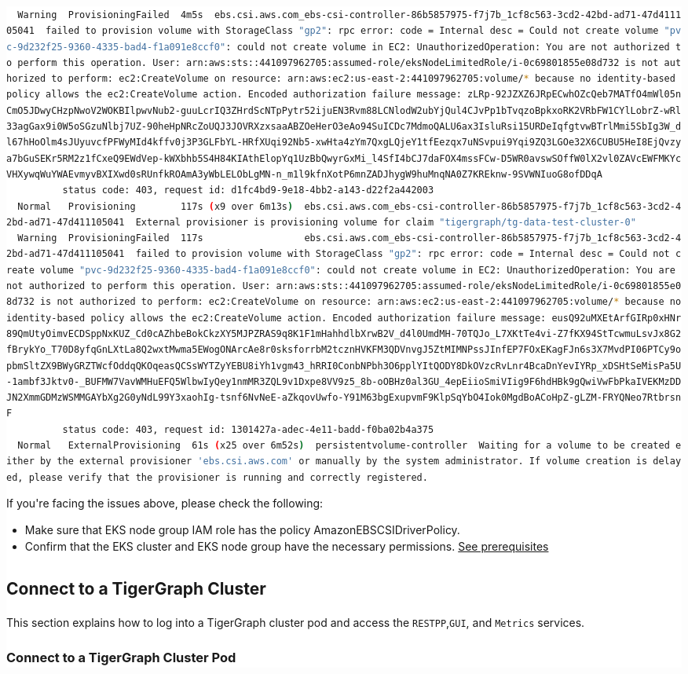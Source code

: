   ```bash
    Warning  ProvisioningFailed  4m5s  ebs.csi.aws.com_ebs-csi-controller-86b5857975-f7j7b_1cf8c563-3cd2-42bd-ad71-47d411105041  failed to provision volume with StorageClass "gp2": rpc error: code = Internal desc = Could not create volume "pvc-9d232f25-9360-4335-bad4-f1a091e8ccf0": could not create volume in EC2: UnauthorizedOperation: You are not authorized to perform this operation. User: arn:aws:sts::441097962705:assumed-role/eksNodeLimitedRole/i-0c69801855e08d732 is not authorized to perform: ec2:CreateVolume on resource: arn:aws:ec2:us-east-2:441097962705:volume/* because no identity-based policy allows the ec2:CreateVolume action. Encoded authorization failure message: zLRp-92JZXZ6JRpECwhOZcQeb7MATfO4mWl05nCmO5JDwyCHzpNwoV2WOKBIlpwvNub2-guuLcrIQ3ZHrdScNTpPytr52ijuEN3Rvm88LCNlodW2ubYjQul4CJvPp1bTvqzoBpkxoRK2VRbFW1CYlLobrZ-wRl33agGax9i0W5oSGzuNlbj7UZ-90heHpNRcZoUQJ3JOVRXzxsaaABZOeHerO3eAo94SuICDc7MdmoQALU6ax3IsluRsi15URDeIqfgtvwBTrlMmi5SbIg3W_dl67hHoOlm4sJUyuvcfPFWyMId4kffv0j3P3GLFbYL-HRfXUqi92Nb5-xwHta4zYm7QxgLQjeY1tfEezqx7uNSvpui9Yqi9ZQ3LGOe32X6CUBU5HeI8EjQvzya7bGuSEKr5RM2z1fCxeQ9EWdVep-kWXbhb5S4H84KIAthElopYq1UzBbQwyrGxMi_l4SfI4bCJ7daFOX4mssFCw-D5WR0avswSOffW0lX2vl0ZAVcEWFMKYcVHXywqWuYWAEvmyvBXIXwd0sRUnfkROAmA3yWbLELObLgMN-n_m1l9kfnXotP6mnZADJhygW9huMnqNA0Z7KREknw-9SVWNIuoG8ofDDqA
            status code: 403, request id: d1fc4bd9-9e18-4bb2-a143-d22f2a442003
    Normal   Provisioning        117s (x9 over 6m13s)  ebs.csi.aws.com_ebs-csi-controller-86b5857975-f7j7b_1cf8c563-3cd2-42bd-ad71-47d411105041  External provisioner is provisioning volume for claim "tigergraph/tg-data-test-cluster-0"
    Warning  ProvisioningFailed  117s                  ebs.csi.aws.com_ebs-csi-controller-86b5857975-f7j7b_1cf8c563-3cd2-42bd-ad71-47d411105041  failed to provision volume with StorageClass "gp2": rpc error: code = Internal desc = Could not create volume "pvc-9d232f25-9360-4335-bad4-f1a091e8ccf0": could not create volume in EC2: UnauthorizedOperation: You are not authorized to perform this operation. User: arn:aws:sts::441097962705:assumed-role/eksNodeLimitedRole/i-0c69801855e08d732 is not authorized to perform: ec2:CreateVolume on resource: arn:aws:ec2:us-east-2:441097962705:volume/* because no identity-based policy allows the ec2:CreateVolume action. Encoded authorization failure message: eusQ92uMXEtArfGIRp0xHNr89QmUtyOimvECDSppNxKUZ_Cd0cAZhbeBokCkzXY5MJPZRAS9q8K1F1mHahhdlbXrwB2V_d4l0UmdMH-70TQJo_L7XKtTe4vi-Z7fKX94StTcwmuLsvJx8G2fBrykYo_T70D8yfqGnLXtLa8Q2wxtMwma5EWogONArcAe8r0sksforrbM2tcznHVKFM3QDVnvgJ5ZtMIMNPssJInfEP7FOxEKagFJn6s3X7MvdPI06PTCy9opbmSltZX9BWyGRZTWcfOddqQKOqeasQCSsWYTZyYEBU8iYh1vgm43_hRRI0ConbNPbh3O6pplYItQODY8DkOVzcRvLnr4BcaDnYevIYRp_xDSHtSeMisPa5U-1ambf3Jktv0-_BUFMW7VavWMHuEFQ5WlbwIyQey1nmMR3ZQL9v1Dxpe8VV9z5_8b-oOBHz0al3GU_4epEiioSmiVIig9F6hdHBk9gQwiVwFbPkaIVEKMzDDJN2XmmGDMzWSMMGAYbXg2G0yNdL99Y3xaohIg-tsnf6NvNeE-aZkqovUwfo-Y91M63bgExupvmF9KlpSqYbO4Iok0MgdBoACoHpZ-gLZM-FRYQNeo7RtbrsnF
            status code: 403, request id: 1301427a-adec-4e11-badd-f0ba02b4a375
    Normal   ExternalProvisioning  61s (x25 over 6m52s)  persistentvolume-controller  Waiting for a volume to be created either by the external provisioner 'ebs.csi.aws.com' or manually by the system administrator. If volume creation is delayed, please verify that the provisioner is running and correctly registered.
  ```

If you're facing the issues above, please check the following:

- Make sure that EKS node group IAM role has the policy AmazonEBSCSIDriverPolicy.
- Confirm that the EKS cluster and EKS node group have the necessary permissions. [See prerequisites](#prerequisites)

## Connect to a TigerGraph Cluster

This section explains how to log into a TigerGraph cluster pod and access the `RESTPP`,`GUI`, and `Metrics` services.

### Connect to a TigerGraph Cluster Pod
